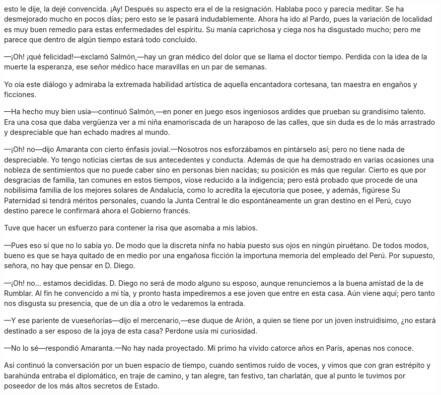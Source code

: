 esto le dije, la dejé convencida. ¡Ay! Después su aspecto era el de la
resignación. Hablaba poco y parecía meditar. Se ha desmejorado mucho en pocos
días; pero esto se le pasará indudablemente. Ahora ha ido al Pardo, pues la
variación de localidad es muy buen remedio para estas enfermedades del
espíritu. Su manía caprichosa y ciega nos ha disgustado mucho; pero me parece
que dentro de algún tiempo estará todo concluido.

—¡Oh! ¡qué felicidad!—exclamó Salmón,—hay un gran médico del dolor que se
llama el doctor tiempo. Perdida con la idea de la muerte la esperanza, ese
señor médico hace maravillas en un par de semanas.

Yo oía este diálogo y admiraba la extremada habilidad artística de aquella
encantadora cortesana, tan maestra en engaños y ficciones.

—Ha hecho muy bien usía—continuó Salmón,—en poner en juego esos ingeniosos
ardides que prueban su grandísimo talento. Era una cosa que daba vergüenza ver
a mi niña enamoriscada de un haraposo de las calles, que sin duda es de lo más
arrastrado y despreciable que han echado madres al mundo.

—¡Oh! no—dijo Amaranta con cierto énfasis jovial.—Nosotros nos esforzábamos
en pintárselo así; pero no tiene nada de despreciable. Yo tengo noticias
ciertas de sus antecedentes y conducta. Además de que ha demostrado en varias
ocasiones una nobleza de sentimientos que no puede caber sino en personas bien
nacidas; su posición es más que regular. Cierto es que por desgracias de
familia, tan comunes en estos tiempos, viose reducido a la indigencia; pero
está probado que procede de una nobilísima familia de los mejores solares de
Andalucía, como lo acredita la ejecutoria que posee, y además, figúrese Su
Paternidad si tendrá méritos personales, cuando la Junta Central le dio
espontáneamente un gran destino en el Perú, cuyo destino parece le confirmará
ahora el Gobierno francés.

Tuve que hacer un esfuerzo para contener la risa que asomaba a mis labios.

—Pues eso sí que no lo sabía yo. De modo que la discreta ninfa no había puesto
sus ojos en ningún piruétano. De todos modos, bueno es que se haya quitado de
en medio por una engañosa ficción la importuna memoria del empleado del Perú.
Por supuesto, señora, no hay que pensar en D. Diego.

—¡Oh! no... estamos decididas. D. Diego no será de modo alguno su esposo,
aunque renunciemos a la buena amistad de la de Rumblar. Al fin he convencido
a mi tía, y pronto hasta impediremos a ese joven que entre en esta casa. Aún
viene aquí; pero tanto nos disgusta su presencia, que de un día a otro le
vedaremos la entrada.

—Y ese pariente de vueseñorías—dijo el mercenario,—ese duque de Arión,
a quien se tiene por un joven instruidísimo, ¿no estará destinado a ser esposo
de la joya de esta casa? Perdone usía mi curiosidad.

—No lo sé—respondió Amaranta.—No hay nada proyectado. Mi primo ha vivido
catorce años en París, apenas nos conoce.

Así continuó la conversación por un buen espacio de tiempo, cuando sentimos
ruido de voces, y vimos que con gran estrépito y barahúnda entraba el
diplomático, en traje de camino, y tan alegre, tan festivo, tan charlatán, que
al punto le tuvimos por poseedor de los más altos secretos de Estado.
